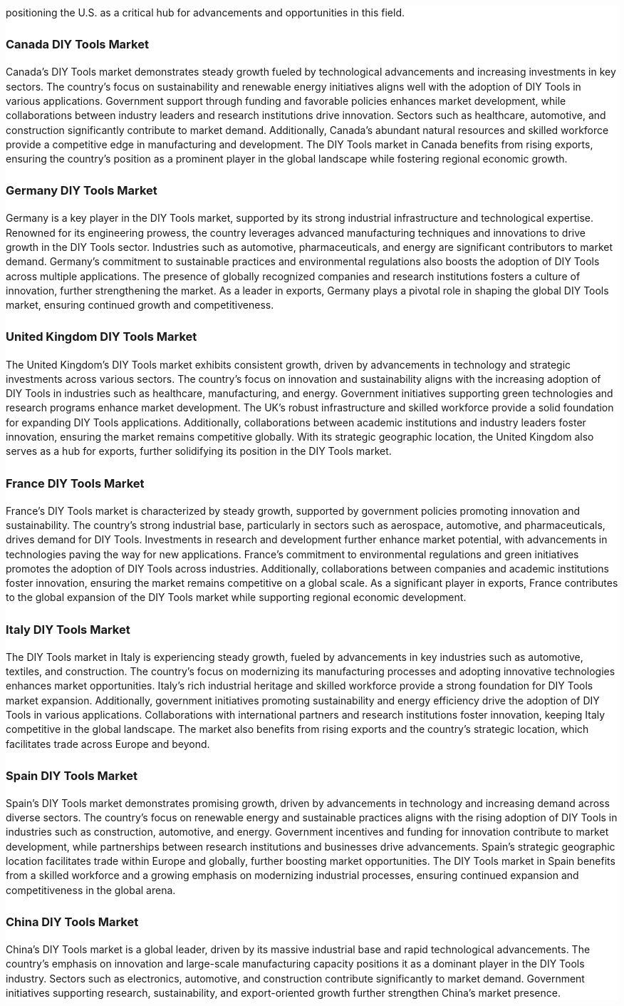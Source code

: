 positioning the U.S. as a critical hub for advancements and opportunities in this field.</p><h3>Canada DIY Tools Market</h3><p>Canada&rsquo;s DIY Tools market demonstrates steady growth fueled by technological advancements and increasing investments in key sectors. The country&rsquo;s focus on sustainability and renewable energy initiatives aligns well with the adoption of DIY Tools in various applications. Government support through funding and favorable policies enhances market development, while collaborations between industry leaders and research institutions drive innovation. Sectors such as healthcare, automotive, and construction significantly contribute to market demand. Additionally, Canada&rsquo;s abundant natural resources and skilled workforce provide a competitive edge in manufacturing and development. The DIY Tools market in Canada benefits from rising exports, ensuring the country&rsquo;s position as a prominent player in the global landscape while fostering regional economic growth.</p><h3>Germany DIY Tools Market</h3><p>Germany is a key player in the DIY Tools market, supported by its strong industrial infrastructure and technological expertise. Renowned for its engineering prowess, the country leverages advanced manufacturing techniques and innovations to drive growth in the DIY Tools sector. Industries such as automotive, pharmaceuticals, and energy are significant contributors to market demand. Germany&rsquo;s commitment to sustainable practices and environmental regulations also boosts the adoption of DIY Tools across multiple applications. The presence of globally recognized companies and research institutions fosters a culture of innovation, further strengthening the market. As a leader in exports, Germany plays a pivotal role in shaping the global DIY Tools market, ensuring continued growth and competitiveness.</p><h3>United Kingdom DIY Tools Market</h3><p>The United Kingdom&rsquo;s DIY Tools market exhibits consistent growth, driven by advancements in technology and strategic investments across various sectors. The country&rsquo;s focus on innovation and sustainability aligns with the increasing adoption of DIY Tools in industries such as healthcare, manufacturing, and energy. Government initiatives supporting green technologies and research programs enhance market development. The UK&rsquo;s robust infrastructure and skilled workforce provide a solid foundation for expanding DIY Tools applications. Additionally, collaborations between academic institutions and industry leaders foster innovation, ensuring the market remains competitive globally. With its strategic geographic location, the United Kingdom also serves as a hub for exports, further solidifying its position in the DIY Tools market.</p><h3>France DIY Tools Market</h3><p>France&rsquo;s DIY Tools market is characterized by steady growth, supported by government policies promoting innovation and sustainability. The country&rsquo;s strong industrial base, particularly in sectors such as aerospace, automotive, and pharmaceuticals, drives demand for DIY Tools. Investments in research and development further enhance market potential, with advancements in technologies paving the way for new applications. France&rsquo;s commitment to environmental regulations and green initiatives promotes the adoption of DIY Tools across industries. Additionally, collaborations between companies and academic institutions foster innovation, ensuring the market remains competitive on a global scale. As a significant player in exports, France contributes to the global expansion of the DIY Tools market while supporting regional economic development.</p><h3>Italy DIY Tools Market</h3><p>The DIY Tools market in Italy is experiencing steady growth, fueled by advancements in key industries such as automotive, textiles, and construction. The country&rsquo;s focus on modernizing its manufacturing processes and adopting innovative technologies enhances market opportunities. Italy&rsquo;s rich industrial heritage and skilled workforce provide a strong foundation for DIY Tools market expansion. Additionally, government initiatives promoting sustainability and energy efficiency drive the adoption of DIY Tools in various applications. Collaborations with international partners and research institutions foster innovation, keeping Italy competitive in the global landscape. The market also benefits from rising exports and the country&rsquo;s strategic location, which facilitates trade across Europe and beyond.</p><h3>Spain DIY Tools Market</h3><p>Spain&rsquo;s DIY Tools market demonstrates promising growth, driven by advancements in technology and increasing demand across diverse sectors. The country&rsquo;s focus on renewable energy and sustainable practices aligns with the rising adoption of DIY Tools in industries such as construction, automotive, and energy. Government incentives and funding for innovation contribute to market development, while partnerships between research institutions and businesses drive advancements. Spain&rsquo;s strategic geographic location facilitates trade within Europe and globally, further boosting market opportunities. The DIY Tools market in Spain benefits from a skilled workforce and a growing emphasis on modernizing industrial processes, ensuring continued expansion and competitiveness in the global arena.</p><h3>China DIY Tools Market</h3><p>China&rsquo;s DIY Tools market is a global leader, driven by its massive industrial base and rapid technological advancements. The country&rsquo;s emphasis on innovation and large-scale manufacturing capacity positions it as a dominant player in the DIY Tools industry. Sectors such as electronics, automotive, and construction contribute significantly to market demand. Government initiatives supporting research, sustainability, and export-oriented growth further strengthen China&rsquo;s market presence.